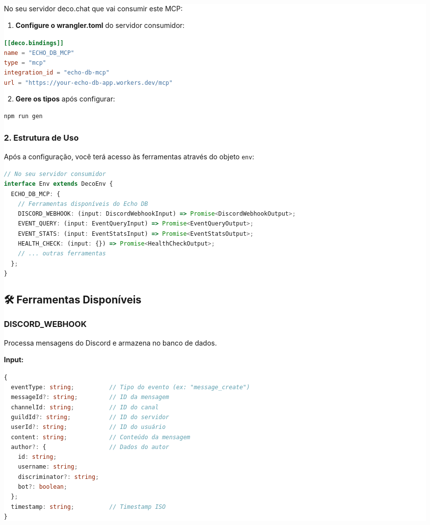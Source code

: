 No seu servidor deco.chat que vai consumir este MCP:

1. **Configure o wrangler.toml** do servidor consumidor:
```toml
[[deco.bindings]]
name = "ECHO_DB_MCP"
type = "mcp"
integration_id = "echo-db-mcp"
url = "https://your-echo-db-app.workers.dev/mcp"
```

2. **Gere os tipos** após configurar:
```bash
npm run gen
```

### 2. Estrutura de Uso

Após a configuração, você terá acesso às ferramentas através do objeto `env`:

```typescript
// No seu servidor consumidor
interface Env extends DecoEnv {
  ECHO_DB_MCP: {
    // Ferramentas disponíveis do Echo DB
    DISCORD_WEBHOOK: (input: DiscordWebhookInput) => Promise<DiscordWebhookOutput>;
    EVENT_QUERY: (input: EventQueryInput) => Promise<EventQueryOutput>;
    EVENT_STATS: (input: EventStatsInput) => Promise<EventStatsOutput>;
    HEALTH_CHECK: (input: {}) => Promise<HealthCheckOutput>;
    // ... outras ferramentas
  };
}
```

## 🛠️ Ferramentas Disponíveis

### DISCORD_WEBHOOK
Processa mensagens do Discord e armazena no banco de dados.

**Input:**
```typescript
{
  eventType: string;          // Tipo do evento (ex: "message_create")
  messageId?: string;         // ID da mensagem
  channelId: string;          // ID do canal
  guildId?: string;           // ID do servidor
  userId?: string;            // ID do usuário
  content: string;            // Conteúdo da mensagem
  author?: {                  // Dados do autor
    id: string;
    username: string;
    discriminator?: string;
    bot?: boolean;
  };
  timestamp: string;          // Timestamp ISO
}
```
